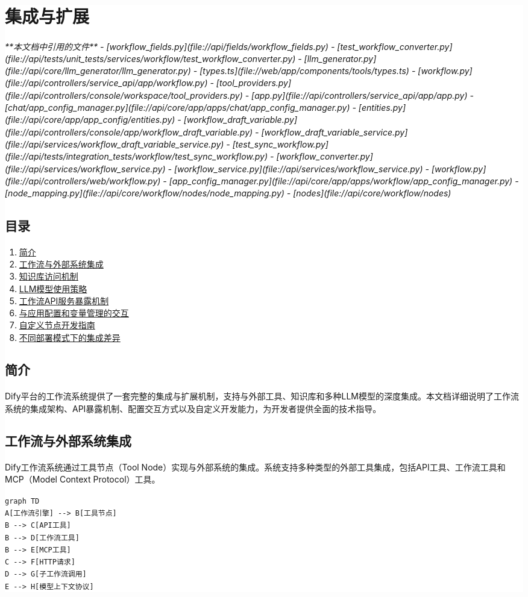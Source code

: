 # 集成与扩展

<cite>
**本文档中引用的文件**  
- [workflow_fields.py](file://api/fields/workflow_fields.py)
- [test_workflow_converter.py](file://api/tests/unit_tests/services/workflow/test_workflow_converter.py)
- [llm_generator.py](file://api/core/llm_generator/llm_generator.py)
- [types.ts](file://web/app/components/tools/types.ts)
- [workflow.py](file://api/controllers/service_api/app/workflow.py)
- [tool_providers.py](file://api/controllers/console/workspace/tool_providers.py)
- [app.py](file://api/controllers/service_api/app/app.py)
- [chat/app_config_manager.py](file://api/core/app/apps/chat/app_config_manager.py)
- [entities.py](file://api/core/app/app_config/entities.py)
- [workflow_draft_variable.py](file://api/controllers/console/app/workflow_draft_variable.py)
- [workflow_draft_variable_service.py](file://api/services/workflow_draft_variable_service.py)
- [test_sync_workflow.py](file://api/tests/integration_tests/workflow/test_sync_workflow.py)
- [workflow_converter.py](file://api/services/workflow_service.py)
- [workflow_service.py](file://api/services/workflow_service.py)
- [workflow.py](file://api/controllers/web/workflow.py)
- [app_config_manager.py](file://api/core/app/apps/workflow/app_config_manager.py)
- [node_mapping.py](file://api/core/workflow/nodes/node_mapping.py)
- [nodes](file://api/core/workflow/nodes)
</cite>

## 目录
1. [简介](#简介)
2. [工作流与外部系统集成](#工作流与外部系统集成)
3. [知识库访问机制](#知识库访问机制)
4. [LLM模型使用策略](#llm模型使用策略)
5. [工作流API服务暴露机制](#工作流api服务暴露机制)
6. [与应用配置和变量管理的交互](#与应用配置和变量管理的交互)
7. [自定义节点开发指南](#自定义节点开发指南)
8. [不同部署模式下的集成差异](#不同部署模式下的集成差异)

## 简介
Dify平台的工作流系统提供了一套完整的集成与扩展机制，支持与外部工具、知识库和多种LLM模型的深度集成。本文档详细说明了工作流系统的集成架构、API暴露机制、配置交互方式以及自定义开发能力，为开发者提供全面的技术指导。

## 工作流与外部系统集成

Dify工作流系统通过工具节点（Tool Node）实现与外部系统的集成。系统支持多种类型的外部工具集成，包括API工具、工作流工具和MCP（Model Context Protocol）工具。

```mermaid
graph TD
A[工作流引擎] --> B[工具节点]
B --> C[API工具]
B --> D[工作流工具]
B --> E[MCP工具]
C --> F[HTTP请求]
D --> G[子工作流调用]
E --> H[模型上下文协议]
```
